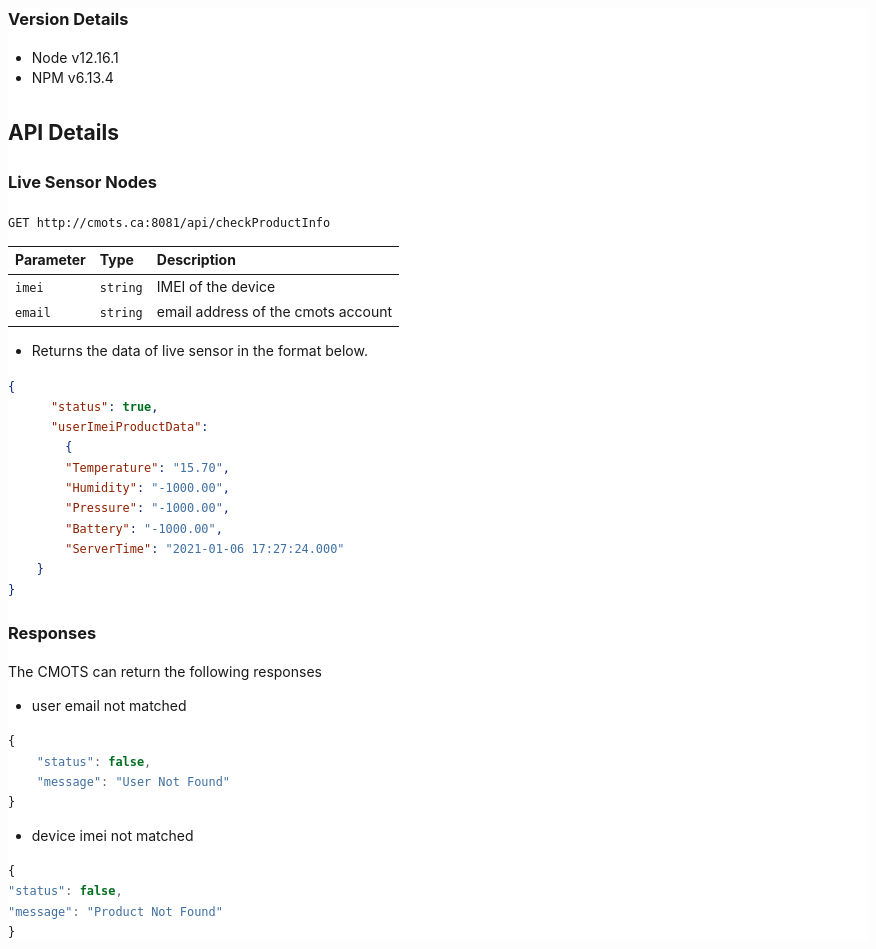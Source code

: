 ### Version Details

- Node v12.16.1
- NPM v6.13.4


## API Details <a name = "api"></a>

### Live Sensor Nodes

```http
GET http://cmots.ca:8081/api/checkProductInfo
```

| Parameter | Type      | Description |
| :-------- | :-------- | :---------- |
| `imei` | `string` | IMEI of the device     |
| `email` | `string` | email address of the cmots account     |

-   Returns the data of live sensor in the format below.
```JSON
{
      "status": true,
      "userImeiProductData":
        {
        "Temperature": "15.70",
        "Humidity": "-1000.00",
        "Pressure": "-1000.00",
        "Battery": "-1000.00",
        "ServerTime": "2021-01-06 17:27:24.000"
    }
}
```
### Responses

The CMOTS can return the following responses
- user email not matched  
```javascript
{
    "status": false,
    "message": "User Not Found"
}
```
- device imei not matched  
```javascript
{
"status": false,
"message": "Product Not Found"
}

```
